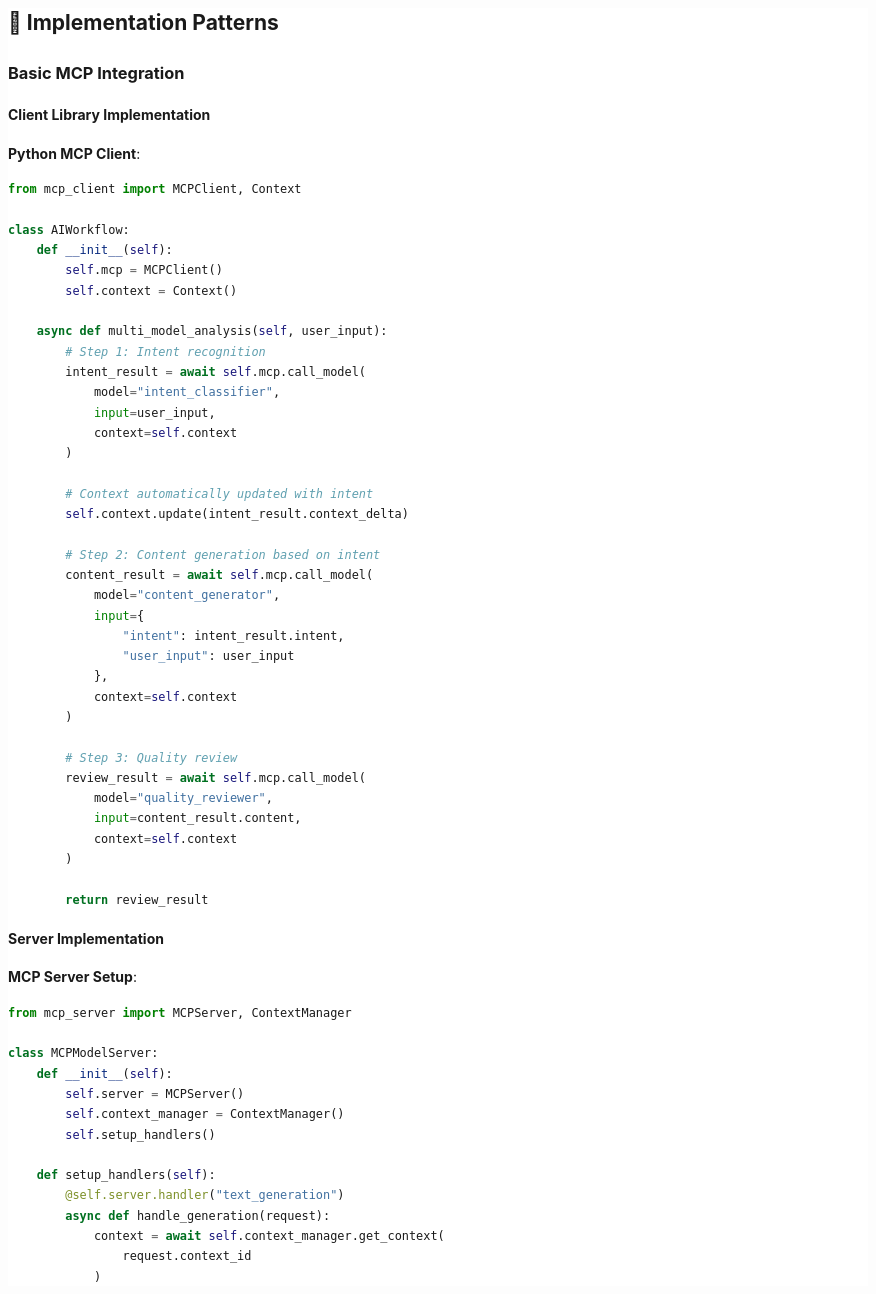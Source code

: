 ## 🔧 Implementation Patterns

### Basic MCP Integration

#### Client Library Implementation

**Python MCP Client**:
```python
from mcp_client import MCPClient, Context

class AIWorkflow:
    def __init__(self):
        self.mcp = MCPClient()
        self.context = Context()
    
    async def multi_model_analysis(self, user_input):
        # Step 1: Intent recognition
        intent_result = await self.mcp.call_model(
            model="intent_classifier",
            input=user_input,
            context=self.context
        )
        
        # Context automatically updated with intent
        self.context.update(intent_result.context_delta)
        
        # Step 2: Content generation based on intent
        content_result = await self.mcp.call_model(
            model="content_generator",
            input={
                "intent": intent_result.intent,
                "user_input": user_input
            },
            context=self.context
        )
        
        # Step 3: Quality review
        review_result = await self.mcp.call_model(
            model="quality_reviewer",
            input=content_result.content,
            context=self.context
        )
        
        return review_result
```

#### Server Implementation

**MCP Server Setup**:
```python
from mcp_server import MCPServer, ContextManager

class MCPModelServer:
    def __init__(self):
        self.server = MCPServer()
        self.context_manager = ContextManager()
        self.setup_handlers()
    
    def setup_handlers(self):
        @self.server.handler("text_generation")
        async def handle_generation(request):
            context = await self.context_manager.get_context(
                request.context_id
            )
```